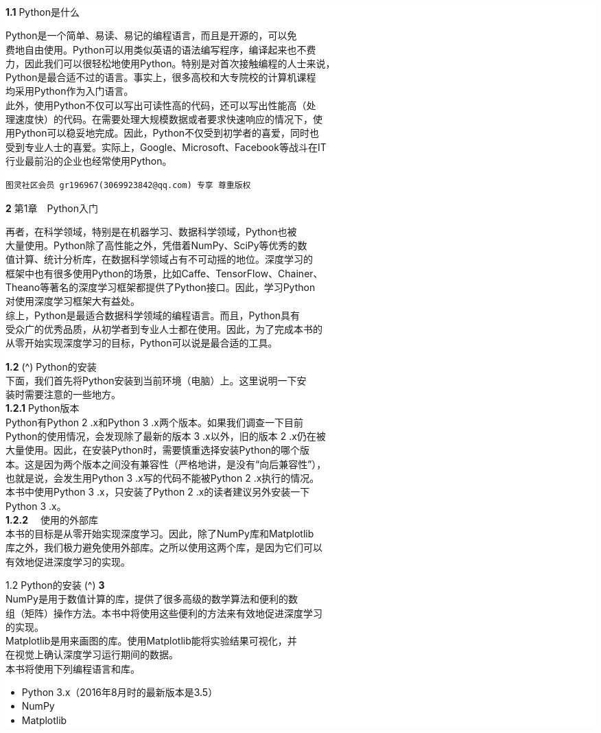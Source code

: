 **1.1** Python是什么

Python是一个简单、易读、易记的编程语言，而且是开源的，可以免  
费地自由使用。Python可以用类似英语的语法编写程序，编译起来也不费  
力，因此我们可以很轻松地使用Python。特别是对首次接触编程的人士来说，  
Python是最合适不过的语言。事实上，很多高校和大专院校的计算机课程  
均采用Python作为入门语言。  
此外，使用Python不仅可以写出可读性高的代码，还可以写出性能高（处  
理速度快）的代码。在需要处理大规模数据或者要求快速响应的情况下，使  
用Python可以稳妥地完成。因此，Python不仅受到初学者的喜爱，同时也  
受到专业人士的喜爱。实际上，Google、Microsoft、Facebook等战斗在IT  
行业最前沿的企业也经常使用Python。

```
图灵社区会员 gr196967(3069923842@qq.com) 专享 尊重版权
```

**2** 第1章　Python入门

再者，在科学领域，特别是在机器学习、数据科学领域，Python也被  
大量使用。Python除了高性能之外，凭借着NumPy、SciPy等优秀的数  
值计算、统计分析库，在数据科学领域占有不可动摇的地位。深度学习的  
框架中也有很多使用Python的场景，比如Caffe、TensorFlow、Chainer、  
Theano等著名的深度学习框架都提供了Python接口。因此，学习Python  
对使用深度学习框架大有益处。  
综上，Python是最适合数据科学领域的编程语言。而且，Python具有  
受众广的优秀品质，从初学者到专业人士都在使用。因此，为了完成本书的  
从零开始实现深度学习的目标，Python可以说是最合适的工具。

**1.2** (^) Python的安装  
下面，我们首先将Python安装到当前环境（电脑）上。这里说明一下安  
装时需要注意的一些地方。  
**1.2.1** Python版本  
Python有Python 2 .x和Python 3 .x两个版本。如果我们调查一下目前  
Python的使用情况，会发现除了最新的版本 3 .x以外，旧的版本 2 .x仍在被  
大量使用。因此，在安装Python时，需要慎重选择安装Python的哪个版  
本。这是因为两个版本之间没有兼容性（严格地讲，是没有“向后兼容性”），  
也就是说，会发生用Python 3 .x写的代码不能被Python 2 .x执行的情况。  
本书中使用Python 3 .x，只安装了Python 2 .x的读者建议另外安装一下  
Python 3 .x。  
**1.2.2** 　使用的外部库  
本书的目标是从零开始实现深度学习。因此，除了NumPy库和Matplotlib  
库之外，我们极力避免使用外部库。之所以使用这两个库，是因为它们可以  
有效地促进深度学习的实现。

1.2 Python的安装 (^) **3**  
NumPy是用于数值计算的库，提供了很多高级的数学算法和便利的数  
组（矩阵）操作方法。本书中将使用这些便利的方法来有效地促进深度学习  
的实现。  
Matplotlib是用来画图的库。使用Matplotlib能将实验结果可视化，并  
在视觉上确认深度学习运行期间的数据。  
本书将使用下列编程语言和库。

-   Python 3.x（2016年8月时的最新版本是3.5）
-   NumPy
-   Matplotlib
